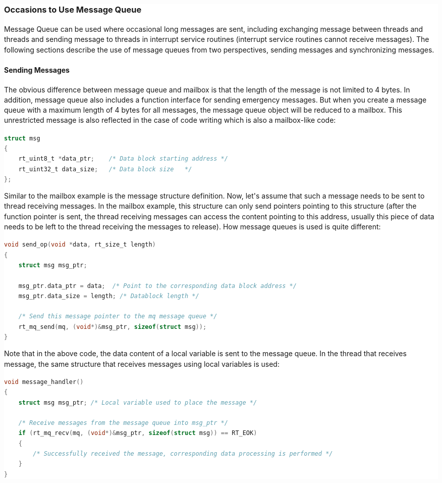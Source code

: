 ### Occasions to Use Message Queue

Message Queue can be used where occasional long messages are sent, including exchanging message between threads and threads and sending message to threads in interrupt service routines (interrupt service routines cannot receive messages). The following sections describe the use of message queues from two perspectives, sending messages and synchronizing messages.

#### Sending Messages

The obvious difference between message queue and mailbox is that the length of the message is not limited to 4 bytes. In addition, message queue also includes a function interface for sending emergency messages. But when you create a message queue with a maximum length of 4 bytes for all messages, the message queue object will be reduced to a mailbox. This unrestricted message is also reflected in the case of code writing which is also a mailbox-like code:

```c
struct msg
{
    rt_uint8_t *data_ptr;    /* Data block starting address */
    rt_uint32_t data_size;   /* Data block size   */
};
```

Similar to the mailbox example is the message structure definition. Now, let's assume that such a message needs to be sent to thread receiving messages. In the mailbox example, this structure can only send pointers pointing to this structure (after the function pointer is sent, the thread receiving messages can  access the content pointing to this address, usually this piece of data needs to be left to the thread receiving the messages to release). How message queues is used is quite different:

```c
void send_op(void *data, rt_size_t length)
{
    struct msg msg_ptr;

    msg_ptr.data_ptr = data;  /* Point to the corresponding data block address */
    msg_ptr.data_size = length; /* Datablock length */

    /* Send this message pointer to the mq message queue */
    rt_mq_send(mq, (void*)&msg_ptr, sizeof(struct msg));
}
```

Note that in the above code, the data content of a local variable is sent to the message queue. In the thread that receives message, the same structure that receives messages using local variables is used:

```c
void message_handler()
{
    struct msg msg_ptr; /* Local variable used to place the message */

    /* Receive messages from the message queue into msg_ptr */
    if (rt_mq_recv(mq, (void*)&msg_ptr, sizeof(struct msg)) == RT_EOK)
    {
        /* Successfully received the message, corresponding data processing is performed */
    }
}
```

